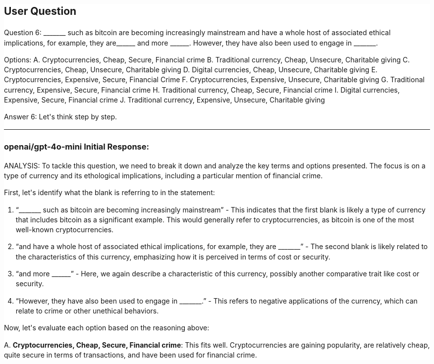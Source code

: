 



[//]: # (2024-11-23 13:10:01)
## User Question


[//]: # (2024-11-23 13:10:01)
Question 6: _______ such as bitcoin are becoming increasingly mainstream and have a whole host of associated ethical implications, for example, they are______ and more ______. However, they have also been used to engage in _______.

Options: 
A. Cryptocurrencies, Cheap, Secure, Financial crime
B. Traditional currency, Cheap, Unsecure, Charitable giving
C. Cryptocurrencies, Cheap, Unsecure, Charitable giving
D. Digital currencies, Cheap, Unsecure, Charitable giving
E. Cryptocurrencies, Expensive, Secure, Financial Crime
F. Cryptocurrencies, Expensive, Unsecure, Charitable giving
G. Traditional currency, Expensive, Secure, Financial crime
H. Traditional currency, Cheap, Secure, Financial crime
I. Digital currencies, Expensive, Secure, Financial crime
J. Traditional currency, Expensive, Unsecure, Charitable giving

Answer 6: Let's think step by step.




[//]: # (2024-11-23 13:10:01)

---




[//]: # (2024-11-23 13:10:09)
### openai/gpt-4o-mini Initial Response:


[//]: # (2024-11-23 13:10:09)
ANALYSIS:
To tackle this question, we need to break it down and analyze the key terms and options presented. The focus is on a type of currency and its ethological implications, including a particular mention of financial crime.

First, let's identify what the blank is referring to in the statement: 

1. “_______ such as bitcoin are becoming increasingly mainstream” - This indicates that the first blank is likely a type of currency that includes bitcoin as a significant example. This would generally refer to cryptocurrencies, as bitcoin is one of the most well-known cryptocurrencies.
   
2. “and have a whole host of associated ethical implications, for example, they are _______” - The second blank is likely related to the characteristics of this currency, emphasizing how it is perceived in terms of cost or security.
   
3. “and more ______” - Here, we again describe a characteristic of this currency, possibly another comparative trait like cost or security.
   
4. “However, they have also been used to engage in _______.” - This refers to negative applications of the currency, which can relate to crime or other unethical behaviors.

Now, let's evaluate each option based on the reasoning above:

A. **Cryptocurrencies, Cheap, Secure, Financial crime**: This fits well. Cryptocurrencies are gaining popularity, are relatively cheap, quite secure in terms of transactions, and have been used for financial crime. 


[//]: # (2024-11-23 13:10:18)
[//]: # (2024-11-23 13:10:18)
[//]: # (2024-11-23 13:10:18)
[//]: # (2024-11-23 13:10:24)
[//]: # (2024-11-23 13:10:24)
[//]: # (2024-11-23 13:10:24)
[//]: # (2024-11-23 13:10:32)
[//]: # (2024-11-23 13:10:32)
[//]: # (2024-11-23 13:10:32)
[//]: # (2024-11-23 13:10:39)
[//]: # (2024-11-23 13:10:39)
[//]: # (2024-11-23 13:10:39)
[//]: # (2024-11-23 13:10:47)
[//]: # (2024-11-23 13:10:47)
[//]: # (2024-11-23 13:10:47)
[//]: # (2024-11-23 13:10:51)
[//]: # (2024-11-23 13:10:51)
[//]: # (2024-11-23 13:10:51)
[//]: # (2024-11-23 13:10:55)
[//]: # (2024-11-23 13:10:55)
[//]: # (2024-11-23 13:10:55)
[//]: # (2024-11-23 13:10:55)
[//]: # (2024-11-23 13:10:55)
[//]: # (2024-11-23 13:10:55)
[//]: # (2024-11-23 13:10:59)
[//]: # (2024-11-23 13:10:59)
[//]: # (2024-11-23 13:10:59)
[//]: # (2024-11-23 13:11:05)
[//]: # (2024-11-23 13:11:05)
[//]: # (2024-11-23 13:11:05)
[//]: # (2024-11-23 13:11:12)
[//]: # (2024-11-23 13:11:12)
[//]: # (2024-11-23 13:11:12)
[//]: # (2024-11-23 13:11:16)
[//]: # (2024-11-23 13:11:16)
[//]: # (2024-11-23 13:11:16)